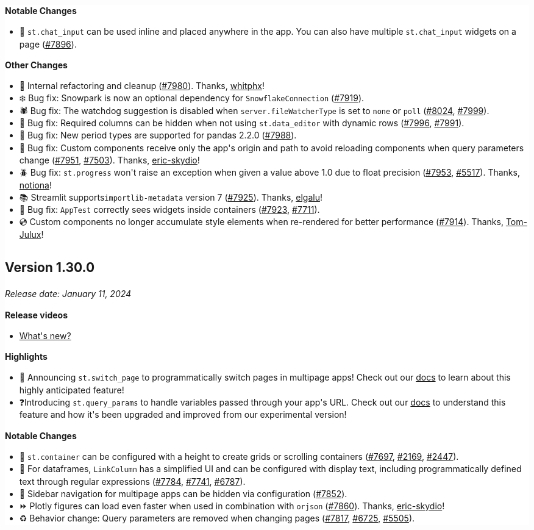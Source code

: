 **Notable Changes**

- 📝 `st.chat_input` can be used inline and placed anywhere in the app. You can also have multiple `st.chat_input` widgets on a page ([#7896](https://github.com/streamlit/streamlit/pull/7896)).

**Other Changes**

- 🧹 Internal refactoring and cleanup ([#7980](https://github.com/streamlit/streamlit/pull/7980)). Thanks, [whitphx](https://github.com/whitphx)!
- ❄️ Bug fix: Snowpark is now an optional dependency for `SnowflakeConnection` ([#7919](https://github.com/streamlit/streamlit/pull/7919)).
- 🕷️ Bug fix: The watchdog suggestion is disabled when `server.fileWatcherType` is set to `none` or `poll` ([#8024](https://github.com/streamlit/streamlit/pull/8024), [#7999](https://github.com/streamlit/streamlit/issues/7999)).
- 🐞 Bug fix: Required columns can be hidden when not using `st.data_editor` with dynamic rows ([#7996](https://github.com/streamlit/streamlit/pull/7996), [#7991](https://github.com/streamlit/streamlit/issues/7991)).
- 🐝 Bug fix: New period types are supported for pandas 2.2.0 ([#7988](https://github.com/streamlit/streamlit/pull/7988)).
- 🐜 Bug fix: Custom components receive only the app's origin and path to avoid reloading components when query parameters change ([#7951](https://github.com/streamlit/streamlit/pull/7951), [#7503](https://github.com/streamlit/streamlit/issues/7503)). Thanks, [eric-skydio](https://github.com/eric-skydio)!
- 🪲 Bug fix: `st.progress` won't raise an exception when given a value above 1.0 due to float precision ([#7953](https://github.com/streamlit/streamlit/pull/7953), [#5517](https://github.com/streamlit/streamlit/issues/5517)). Thanks, [notiona](https://github.com/notiona)!
- 📚 Streamlit supports`importlib-metadata` version 7 ([#7925](https://github.com/streamlit/streamlit/pull/7925)). Thanks, [elgalu](https://github.com/elgalu)!
- 🐛 Bug fix: `AppTest` correctly sees widgets inside containers ([#7923](https://github.com/streamlit/streamlit/pull/7923), [#7711](https://github.com/streamlit/streamlit/issues/7711)).
- 💿 Custom components no longer accumulate style elements when re-rendered for better performance ([#7914](https://github.com/streamlit/streamlit/pull/7914)). Thanks, [Tom-Julux](https://github.com/Tom-Julux)!

## **Version 1.30.0**

_Release date: January 11, 2024_

**Release videos**

- [What's new?](https://www.youtube.com/watch?v=OIQskkX_DK0)

**Highlights**

- 🔄 Announcing `st.switch_page` to programmatically switch pages in multipage apps! Check out our [docs](/develop/api-reference/navigation/st.switch_page) to learn about this highly anticipated feature!
- ❓Introducing `st.query_params` to handle variables passed through your app's URL. Check out our [docs](/develop/api-reference/caching-and-state/st.query_params) to understand this feature and how it's been upgraded and improved from our experimental version!

**Notable Changes**

- 📐 `st.container` can be configured with a height to create grids or scrolling containers ([#7697](https://github.com/streamlit/streamlit/pull/7697), [#2169](https://github.com/streamlit/streamlit/issues/2169), [#2447](https://github.com/streamlit/streamlit/issues/2447)).
- 🔗 For dataframes, `LinkColumn` has a simplified UI and can be configured with display text, including programmatically defined text through regular expressions ([#7784](https://github.com/streamlit/streamlit/pull/7784), [#7741](https://github.com/streamlit/streamlit/pull/7741), [#6787](https://github.com/streamlit/streamlit/issues/6787)).
- 🧭 Sidebar navigation for multipage apps can be hidden via configuration ([#7852](https://github.com/streamlit/streamlit/pull/7852)).
- ⏩ Plotly figures can load even faster when used in combination with `orjson` ([#7860](https://github.com/streamlit/streamlit/pull/7860)). Thanks, [eric-skydio](https://github.com/eric-skydio)!
- ♻️ Behavior change: Query parameters are removed when changing pages ([#7817](https://github.com/streamlit/streamlit/pull/7817), [#6725](https://github.com/streamlit/streamlit/issues/6725), [#5505](https://github.com/streamlit/streamlit/issues/5505)).
